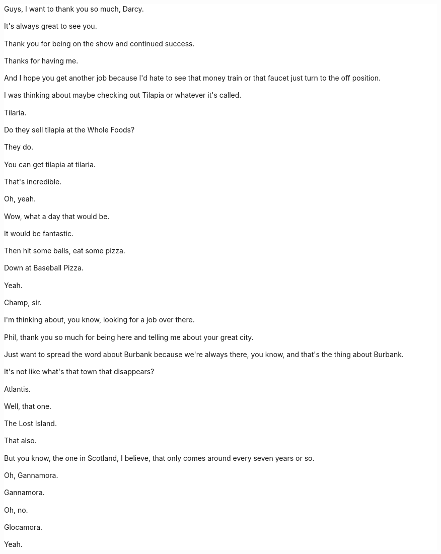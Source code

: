 Guys, I want to thank you so much, Darcy.

It's always great to see you.

Thank you for being on the show and continued success.

Thanks for having me.

And I hope you get another job because I'd hate to see that money train or that faucet just turn to the off position.

I was thinking about maybe checking out Tilapia or whatever it's called.

Tilaria.

Do they sell tilapia at the Whole Foods?

They do.

You can get tilapia at tilaria.

That's incredible.

Oh, yeah.

Wow, what a day that would be.

It would be fantastic.

Then hit some balls, eat some pizza.

Down at Baseball Pizza.

Yeah.

Champ, sir.

I'm thinking about, you know, looking for a job over there.

Phil, thank you so much for being here and telling me about your great city.

Just want to spread the word about Burbank because we're always there, you know, and that's the thing about Burbank.

It's not like what's that town that disappears?

Atlantis.

Well, that one.

The Lost Island.

That also.

But you know, the one in Scotland, I believe, that only comes around every seven years or so.

Oh, Gannamora.

Gannamora.

Oh, no.

Glocamora.

Yeah.
